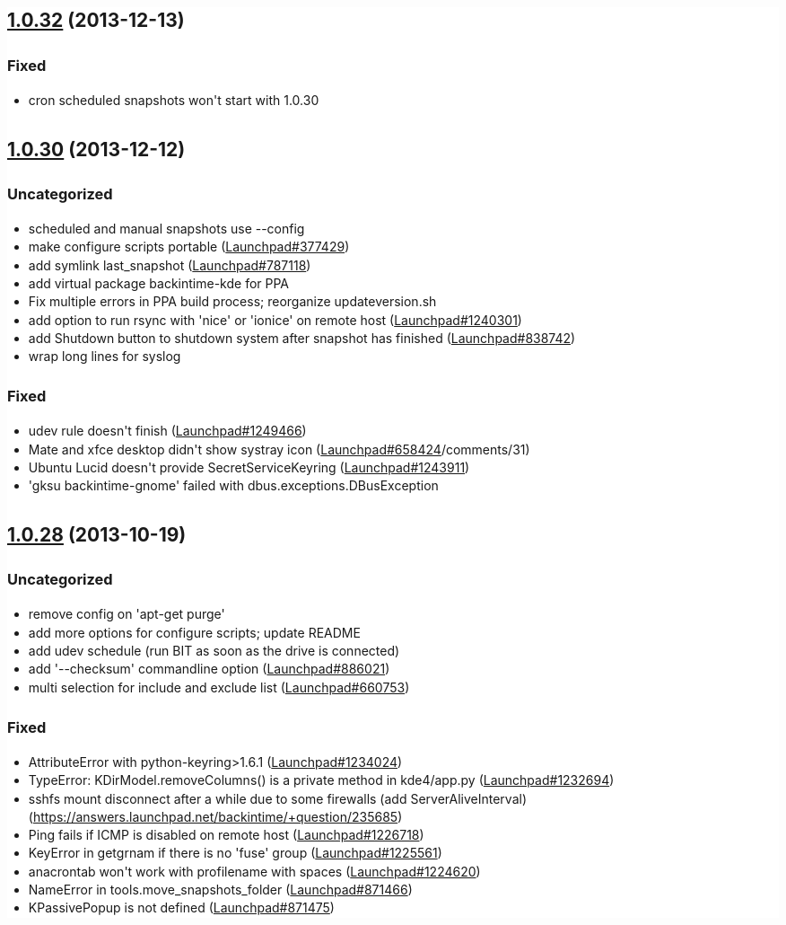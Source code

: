 ## [1.0.32] (2013-12-13)

### Fixed

- cron scheduled snapshots won't start with 1.0.30

## [1.0.30] (2013-12-12)

### Uncategorized

- scheduled and manual snapshots use --config
- make configure scripts portable ([Launchpad#377429](https://bugs.launchpad.net/backintime/+bug/377429))
- add symlink last_snapshot ([Launchpad#787118](https://bugs.launchpad.net/backintime/+bug/787118))
- add virtual package backintime-kde for PPA
- Fix multiple errors in PPA build process; reorganize updateversion.sh
- add option to run rsync with 'nice' or 'ionice' on remote host ([Launchpad#1240301](https://bugs.launchpad.net/backintime/+bug/1240301))
- add Shutdown button to shutdown system after snapshot has finished ([Launchpad#838742](https://bugs.launchpad.net/backintime/+bug/838742))
- wrap long lines for syslog

### Fixed

- udev rule doesn't finish ([Launchpad#1249466](https://bugs.launchpad.net/backintime/+bug/1249466))
- Mate and xfce desktop didn't show systray icon ([Launchpad#658424](https://bugs.launchpad.net/backintime/+bug/658424)/comments/31)
- Ubuntu Lucid doesn't provide SecretServiceKeyring ([Launchpad#1243911](https://bugs.launchpad.net/backintime/+bug/1243911))
- 'gksu backintime-gnome' failed with dbus.exceptions.DBusException

## [1.0.28] (2013-10-19)

### Uncategorized

- remove config on 'apt-get purge'
- add more options for configure scripts; update README
- add udev schedule (run BIT as soon as the drive is connected)
- add '--checksum' commandline option ([Launchpad#886021](https://bugs.launchpad.net/backintime/+bug/886021))
- multi selection for include and exclude list ([Launchpad#660753](https://bugs.launchpad.net/backintime/+bug/660753))

### Fixed

- AttributeError with python-keyring>1.6.1 ([Launchpad#1234024](https://bugs.launchpad.net/backintime/+bug/1234024))
- TypeError: KDirModel.removeColumns() is a private method in kde4/app.py ([Launchpad#1232694](https://bugs.launchpad.net/backintime/+bug/1232694))
- sshfs mount disconnect after a while due to some firewalls (add ServerAliveInterval) (https://answers.launchpad.net/backintime/+question/235685)
- Ping fails if ICMP is disabled on remote host ([Launchpad#1226718](https://bugs.launchpad.net/backintime/+bug/1226718))
- KeyError in getgrnam if there is no 'fuse' group ([Launchpad#1225561](https://bugs.launchpad.net/backintime/+bug/1225561))
- anacrontab won't work with profilename with spaces ([Launchpad#1224620](https://bugs.launchpad.net/backintime/+bug/1224620))
- NameError in tools.move_snapshots_folder ([Launchpad#871466](https://bugs.launchpad.net/backintime/+bug/871466))
- KPassivePopup is not defined ([Launchpad#871475](https://bugs.launchpad.net/backintime/+bug/871475))

[1.6.0-dev]: https://github.com/bit-team/backintime/releases/tag/v1.6.0-dev
[1.5.3]: https://github.com/bit-team/backintime/releases/tag/v1.5.3
[1.5.2]: https://github.com/bit-team/backintime/releases/tag/v1.5.2
[1.5.1]: https://github.com/bit-team/backintime/releases/tag/v1.5.1
[1.5.0]: https://github.com/bit-team/backintime/releases/tag/v1.5.0
[1.4.3]: https://github.com/bit-team/backintime/releases/tag/v1.4.3
[1.4.1]: https://github.com/bit-team/backintime/releases/tag/v1.4.1
[1.4.0]: https://github.com/bit-team/backintime/releases/tag/v1.4.0
[1.3.3]: https://github.com/bit-team/backintime/releases/tag/v1.3.3
[1.3.2]: https://github.com/bit-team/backintime/releases/tag/v1.3.2
[1.3.1]: https://github.com/bit-team/backintime/releases/tag/v1.3.1
[1.3.0]: https://github.com/bit-team/backintime/releases/tag/v1.3.0
[1.2.1]: https://github.com/bit-team/backintime/releases/tag/v1.2.1
[1.2.0]: https://github.com/bit-team/backintime/releases/tag/v1.2.0
[1.1.24]: https://github.com/bit-team/backintime/releases/tag/v1.1.24
[1.1.22]: https://github.com/bit-team/backintime/releases/tag/v1.1.22
[1.1.20]: https://github.com/bit-team/backintime/releases/tag/v1.1.20
[1.1.18]: https://github.com/bit-team/backintime/releases/tag/v1.1.18
[1.1.16]: https://github.com/bit-team/backintime/releases/tag/v1.1.16
[1.1.14]: https://github.com/bit-team/backintime/releases/tag/v1.1.14
[1.1.12]: https://github.com/bit-team/backintime/releases/tag/v1.1.12
[1.1.10]: https://github.com/bit-team/backintime/releases/tag/v1.1.10
[1.1.8]: https://github.com/bit-team/backintime/releases/tag/v1.1.8
[1.1.6]: https://github.com/bit-team/backintime/releases/tag/v1.1.6
[1.1.4]: https://github.com/bit-team/backintime/releases/tag/v1.1.4
[1.1.2]: https://github.com/bit-team/backintime/releases/tag/v1.1.2
[1.1.0]: https://github.com/bit-team/backintime/releases/tag/v1.1.0
[1.0.40]: https://github.com/bit-team/backintime/releases/tag/v1.0.40
[1.0.38]: https://github.com/bit-team/backintime/releases/tag/v1.0.38
[1.0.36]: https://github.com/bit-team/backintime/releases/tag/v1.0.36
[1.0.34]: https://github.com/bit-team/backintime/releases/tag/v1.0.34
[1.0.32]: https://github.com/bit-team/backintime/releases/tag/v1.0.32
[1.0.30]: https://github.com/bit-team/backintime/releases/tag/v1.0.30
[1.0.28]: https://github.com/bit-team/backintime/releases/tag/v1.0.28
[1.0.26]: https://github.com/bit-team/backintime/releases/tag/v1.0.26
[1.0.24]: https://github.com/bit-team/backintime/releases/tag/v1.0.24
[1.0.22]: https://github.com/bit-team/backintime/releases/tag/v1.0.22
[1.0.20]: https://github.com/bit-team/backintime/releases/tag/v1.0.20
[1.0.18]: https://github.com/bit-team/backintime/releases/tag/v1.0.18
[1.0.16]: https://github.com/bit-team/backintime/releases/tag/v1.0.16
[1.0.14]: https://github.com/bit-team/backintime/releases/tag/v1.0.14
[1.0.12]: https://github.com/bit-team/backintime/releases/tag/v1.0.12
[1.0.10]: https://github.com/bit-team/backintime/releases/tag/v1.0.10
[1.0.8]: https://github.com/bit-team/backintime/releases/tag/v1.0.8
[1.0.6]: https://github.com/bit-team/backintime/releases/tag/v1.0.6
[1.0.4]: https://github.com/bit-team/backintime/releases/tag/v1.0.4
[1.0.2]: https://github.com/bit-team/backintime/releases/tag/v1.0.2
[1.0]: https://github.com/bit-team/backintime/releases/tag/v1.0
[0.9.26]: https://github.com/bit-team/backintime/releases/tag/v0.9.26
[0.9.24]: https://github.com/bit-team/backintime/releases/tag/v0.9.24
[0.9.22.1]: https://github.com/bit-team/backintime/releases/tag/v0.9.22.1
[0.9.22]: https://github.com/bit-team/backintime/releases/tag/v0.9.22
[0.9.20]: https://github.com/bit-team/backintime/releases/tag/v0.9.20
[0.9.18]: https://github.com/bit-team/backintime/releases/tag/v0.9.18
[0.9.16.1]: https://github.com/bit-team/backintime/releases/tag/v0.9.16.1
[0.9.16]: https://github.com/bit-team/backintime/releases/tag/v0.9.16
[0.9.14]: https://github.com/bit-team/backintime/releases/tag/v0.9.14
[0.9.12]: https://github.com/bit-team/backintime/releases/tag/v0.9.12
[0.9.10]: https://github.com/bit-team/backintime/releases/tag/v0.9.10
[0.9.8]: https://github.com/bit-team/backintime/releases/tag/v0.9.8
[0.9.6]: https://github.com/bit-team/backintime/releases/tag/v0.9.6
[0.9.4]: https://github.com/bit-team/backintime/releases/tag/v0.9.4
[0.9.2]: https://github.com/bit-team/backintime/releases/tag/v0.9.2
[0.9]: https://github.com/bit-team/backintime/releases/tag/v0.9
[0.8.20]: https://github.com/bit-team/backintime/releases/tag/v0.8.20
[0.8.18]: https://github.com/bit-team/backintime/releases/tag/v0.8.18
[0.8.16]: https://github.com/bit-team/backintime/releases/tag/v0.8.16
[0.8.14]: https://github.com/bit-team/backintime/releases/tag/v0.8.14
[0.8.12]: https://github.com/bit-team/backintime/releases/tag/v0.8.12
[0.8.10]: https://github.com/bit-team/backintime/releases/tag/v0.8.10
[0.8.8]: https://github.com/bit-team/backintime/releases/tag/v0.8.8
[0.8.6]: https://github.com/bit-team/backintime/releases/tag/v0.8.6
[0.8.2]: https://github.com/bit-team/backintime/releases/tag/v0.8.2
[0.8.1]: https://github.com/bit-team/backintime/releases/tag/v0.8.1
[0.8]: https://github.com/bit-team/backintime/releases/tag/v0.8
[0.7.4]: https://github.com/bit-team/backintime/releases/tag/v0.7.4
[0.7.2]: https://github.com/bit-team/backintime/releases/tag/v0.7.2
[0.7]: https://github.com/bit-team/backintime/releases/tag/v0.7
[0.6.4]: https://github.com/bit-team/backintime/releases/tag/v0.6.4
[0.6.2]: https://github.com/bit-team/backintime/releases/tag/v0.6.2
[0.6]: https://github.com/bit-team/backintime/releases/tag/v0.6
[0.5.1]: https://github.com/bit-team/backintime/releases/tag/v0.5.1
[0.5]: https://github.com/bit-team/backintime/releases/tag/v0.5